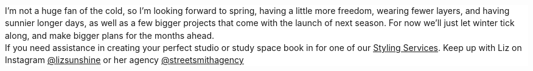 <div>I’m not a huge fan of the cold, so I’m looking forward to spring, having a little more freedom, wearing fewer layers, and having sunnier longer days, as well as a few bigger projects that come with the launch of next season. For now we’ll just let winter tick along, and make bigger plans for the months ahead.</div>
<div></div>
<div>If you need assistance in creating your perfect studio or study space book in for one of our <span style="text-decoration: underline;"><a href="https://www.trithouse.com.au/complimentary-consultation">Styling Services</a></span>. Keep up with Liz on Instagram <span style="text-decoration: underline;"><a href="https://www.instagram.com/lizsunshine/">@lizsunshine</a></span> or her agency <a href="https://www.instagram.com/streetsmithagency/"><span style="text-decoration: underline;">@streetsmithagency</span></a></div>